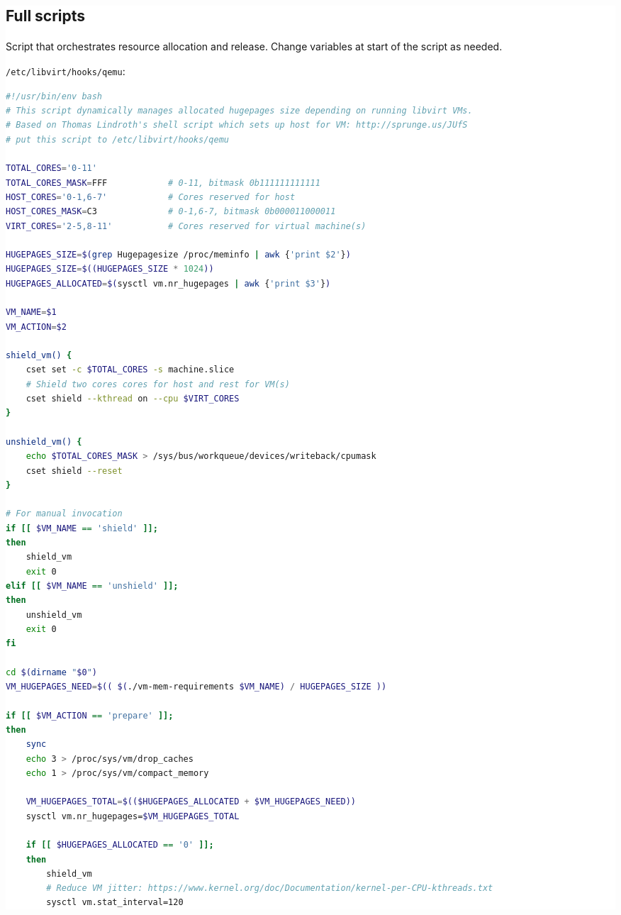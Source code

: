 ## Full scripts

Script that orchestrates resource allocation and release. Change variables at start of the script as needed.

`/etc/libvirt/hooks/qemu`:
```sh
#!/usr/bin/env bash
# This script dynamically manages allocated hugepages size depending on running libvirt VMs.
# Based on Thomas Lindroth's shell script which sets up host for VM: http://sprunge.us/JUfS
# put this script to /etc/libvirt/hooks/qemu

TOTAL_CORES='0-11'
TOTAL_CORES_MASK=FFF            # 0-11, bitmask 0b111111111111
HOST_CORES='0-1,6-7'            # Cores reserved for host
HOST_CORES_MASK=C3              # 0-1,6-7, bitmask 0b000011000011
VIRT_CORES='2-5,8-11'           # Cores reserved for virtual machine(s)

HUGEPAGES_SIZE=$(grep Hugepagesize /proc/meminfo | awk {'print $2'})
HUGEPAGES_SIZE=$((HUGEPAGES_SIZE * 1024))
HUGEPAGES_ALLOCATED=$(sysctl vm.nr_hugepages | awk {'print $3'})

VM_NAME=$1
VM_ACTION=$2

shield_vm() {
    cset set -c $TOTAL_CORES -s machine.slice
    # Shield two cores cores for host and rest for VM(s)
    cset shield --kthread on --cpu $VIRT_CORES
}

unshield_vm() {
    echo $TOTAL_CORES_MASK > /sys/bus/workqueue/devices/writeback/cpumask
    cset shield --reset
}

# For manual invocation
if [[ $VM_NAME == 'shield' ]];
then
    shield_vm
    exit 0
elif [[ $VM_NAME == 'unshield' ]];
then
    unshield_vm
    exit 0
fi

cd $(dirname "$0")
VM_HUGEPAGES_NEED=$(( $(./vm-mem-requirements $VM_NAME) / HUGEPAGES_SIZE ))

if [[ $VM_ACTION == 'prepare' ]];
then
    sync
    echo 3 > /proc/sys/vm/drop_caches
    echo 1 > /proc/sys/vm/compact_memory

    VM_HUGEPAGES_TOTAL=$(($HUGEPAGES_ALLOCATED + $VM_HUGEPAGES_NEED))
    sysctl vm.nr_hugepages=$VM_HUGEPAGES_TOTAL

    if [[ $HUGEPAGES_ALLOCATED == '0' ]];
    then
        shield_vm
        # Reduce VM jitter: https://www.kernel.org/doc/Documentation/kernel-per-CPU-kthreads.txt
        sysctl vm.stat_interval=120
```